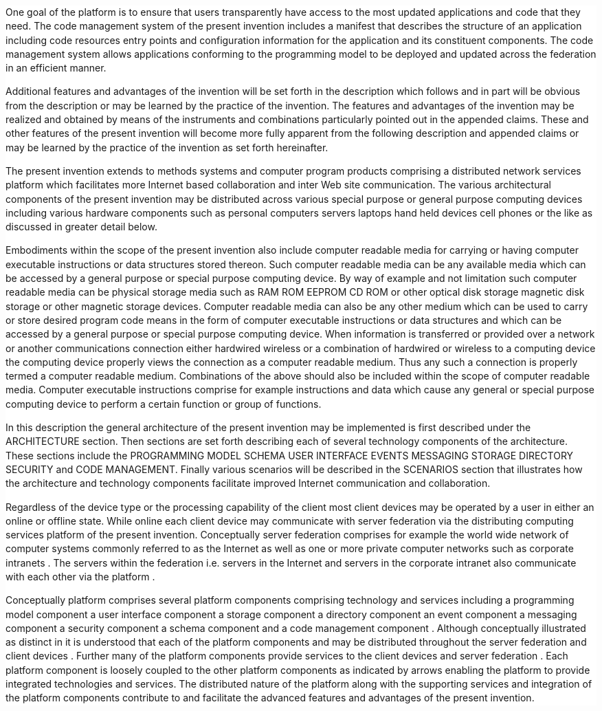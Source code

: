 One goal of the platform is to ensure that users transparently have access to the most updated applications and code that they need. The code management system of the present invention includes a manifest that describes the structure of an application including code resources entry points and configuration information for the application and its constituent components. The code management system allows applications conforming to the programming model to be deployed and updated across the federation in an efficient manner.

Additional features and advantages of the invention will be set forth in the description which follows and in part will be obvious from the description or may be learned by the practice of the invention. The features and advantages of the invention may be realized and obtained by means of the instruments and combinations particularly pointed out in the appended claims. These and other features of the present invention will become more fully apparent from the following description and appended claims or may be learned by the practice of the invention as set forth hereinafter.

The present invention extends to methods systems and computer program products comprising a distributed network services platform which facilitates more Internet based collaboration and inter Web site communication. The various architectural components of the present invention may be distributed across various special purpose or general purpose computing devices including various hardware components such as personal computers servers laptops hand held devices cell phones or the like as discussed in greater detail below.

Embodiments within the scope of the present invention also include computer readable media for carrying or having computer executable instructions or data structures stored thereon. Such computer readable media can be any available media which can be accessed by a general purpose or special purpose computing device. By way of example and not limitation such computer readable media can be physical storage media such as RAM ROM EEPROM CD ROM or other optical disk storage magnetic disk storage or other magnetic storage devices. Computer readable media can also be any other medium which can be used to carry or store desired program code means in the form of computer executable instructions or data structures and which can be accessed by a general purpose or special purpose computing device. When information is transferred or provided over a network or another communications connection either hardwired wireless or a combination of hardwired or wireless to a computing device the computing device properly views the connection as a computer readable medium. Thus any such a connection is properly termed a computer readable medium. Combinations of the above should also be included within the scope of computer readable media. Computer executable instructions comprise for example instructions and data which cause any general or special purpose computing device to perform a certain function or group of functions.

In this description the general architecture of the present invention may be implemented is first described under the ARCHITECTURE section. Then sections are set forth describing each of several technology components of the architecture. These sections include the PROGRAMMING MODEL SCHEMA USER INTERFACE EVENTS MESSAGING STORAGE DIRECTORY SECURITY and CODE MANAGEMENT. Finally various scenarios will be described in the SCENARIOS section that illustrates how the architecture and technology components facilitate improved Internet communication and collaboration.

Regardless of the device type or the processing capability of the client most client devices may be operated by a user in either an online or offline state. While online each client device may communicate with server federation via the distributing computing services platform of the present invention. Conceptually server federation comprises for example the world wide network of computer systems commonly referred to as the Internet as well as one or more private computer networks such as corporate intranets . The servers within the federation i.e. servers in the Internet and servers in the corporate intranet also communicate with each other via the platform .

Conceptually platform comprises several platform components comprising technology and services including a programming model component a user interface component a storage component a directory component an event component a messaging component a security component a schema component and a code management component . Although conceptually illustrated as distinct in it is understood that each of the platform components and may be distributed throughout the server federation and client devices . Further many of the platform components provide services to the client devices and server federation . Each platform component is loosely coupled to the other platform components as indicated by arrows enabling the platform to provide integrated technologies and services. The distributed nature of the platform along with the supporting services and integration of the platform components contribute to and facilitate the advanced features and advantages of the present invention.
